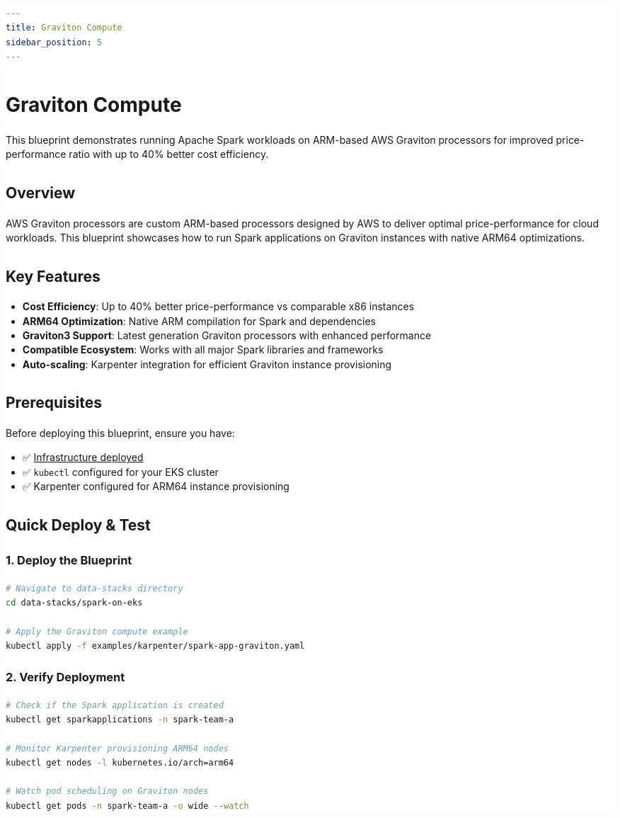 ```yaml
---
title: Graviton Compute
sidebar_position: 5
---
```


# Graviton Compute

This blueprint demonstrates running Apache Spark workloads on ARM-based AWS Graviton processors for improved price-performance ratio with up to 40% better cost efficiency.

## Overview

AWS Graviton processors are custom ARM-based processors designed by AWS to deliver optimal price-performance for cloud workloads. This blueprint showcases how to run Spark applications on Graviton instances with native ARM64 optimizations.

## Key Features

- **Cost Efficiency**: Up to 40% better price-performance vs comparable x86 instances
- **ARM64 Optimization**: Native ARM compilation for Spark and dependencies
- **Graviton3 Support**: Latest generation Graviton processors with enhanced performance
- **Compatible Ecosystem**: Works with all major Spark libraries and frameworks
- **Auto-scaling**: Karpenter integration for efficient Graviton instance provisioning

## Prerequisites

Before deploying this blueprint, ensure you have:

- ✅ [Infrastructure deployed](/data-on-eks/docs/datastacks/spark-on-eks/infra)
- ✅ `kubectl` configured for your EKS cluster
- ✅ Karpenter configured for ARM64 instance provisioning

## Quick Deploy & Test

### 1. Deploy the Blueprint

```bash
# Navigate to data-stacks directory
cd data-stacks/spark-on-eks

# Apply the Graviton compute example
kubectl apply -f examples/karpenter/spark-app-graviton.yaml
```

### 2. Verify Deployment

```bash
# Check if the Spark application is created
kubectl get sparkapplications -n spark-team-a

# Monitor Karpenter provisioning ARM64 nodes
kubectl get nodes -l kubernetes.io/arch=arm64

# Watch pod scheduling on Graviton nodes
kubectl get pods -n spark-team-a -o wide --watch
```
